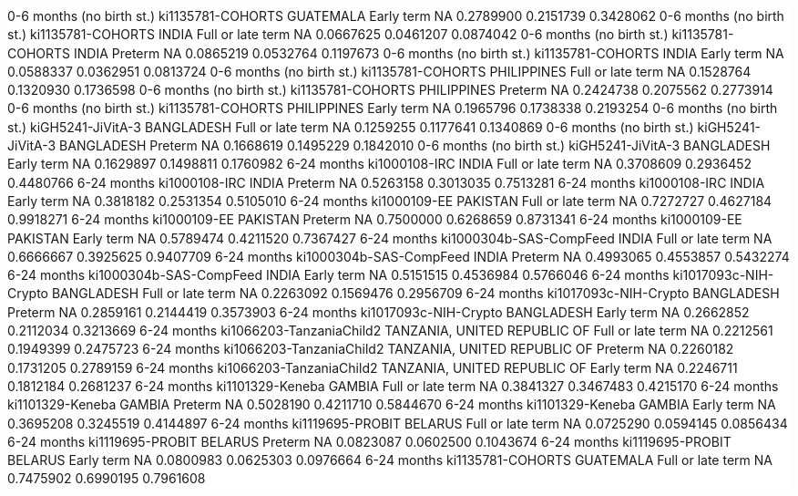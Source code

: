 0-6 months (no birth st.)    ki1135781-COHORTS          GUATEMALA                      Early term           NA                0.2789900   0.2151739   0.3428062
0-6 months (no birth st.)    ki1135781-COHORTS          INDIA                          Full or late term    NA                0.0667625   0.0461207   0.0874042
0-6 months (no birth st.)    ki1135781-COHORTS          INDIA                          Preterm              NA                0.0865219   0.0532764   0.1197673
0-6 months (no birth st.)    ki1135781-COHORTS          INDIA                          Early term           NA                0.0588337   0.0362951   0.0813724
0-6 months (no birth st.)    ki1135781-COHORTS          PHILIPPINES                    Full or late term    NA                0.1528764   0.1320930   0.1736598
0-6 months (no birth st.)    ki1135781-COHORTS          PHILIPPINES                    Preterm              NA                0.2424738   0.2075562   0.2773914
0-6 months (no birth st.)    ki1135781-COHORTS          PHILIPPINES                    Early term           NA                0.1965796   0.1738338   0.2193254
0-6 months (no birth st.)    kiGH5241-JiVitA-3          BANGLADESH                     Full or late term    NA                0.1259255   0.1177641   0.1340869
0-6 months (no birth st.)    kiGH5241-JiVitA-3          BANGLADESH                     Preterm              NA                0.1668619   0.1495229   0.1842010
0-6 months (no birth st.)    kiGH5241-JiVitA-3          BANGLADESH                     Early term           NA                0.1629897   0.1498811   0.1760982
6-24 months                  ki1000108-IRC              INDIA                          Full or late term    NA                0.3708609   0.2936452   0.4480766
6-24 months                  ki1000108-IRC              INDIA                          Preterm              NA                0.5263158   0.3013035   0.7513281
6-24 months                  ki1000108-IRC              INDIA                          Early term           NA                0.3818182   0.2531354   0.5105010
6-24 months                  ki1000109-EE               PAKISTAN                       Full or late term    NA                0.7272727   0.4627184   0.9918271
6-24 months                  ki1000109-EE               PAKISTAN                       Preterm              NA                0.7500000   0.6268659   0.8731341
6-24 months                  ki1000109-EE               PAKISTAN                       Early term           NA                0.5789474   0.4211520   0.7367427
6-24 months                  ki1000304b-SAS-CompFeed    INDIA                          Full or late term    NA                0.6666667   0.3925625   0.9407709
6-24 months                  ki1000304b-SAS-CompFeed    INDIA                          Preterm              NA                0.4993065   0.4553857   0.5432274
6-24 months                  ki1000304b-SAS-CompFeed    INDIA                          Early term           NA                0.5151515   0.4536984   0.5766046
6-24 months                  ki1017093c-NIH-Crypto      BANGLADESH                     Full or late term    NA                0.2263092   0.1569476   0.2956709
6-24 months                  ki1017093c-NIH-Crypto      BANGLADESH                     Preterm              NA                0.2859161   0.2144419   0.3573903
6-24 months                  ki1017093c-NIH-Crypto      BANGLADESH                     Early term           NA                0.2662852   0.2112034   0.3213669
6-24 months                  ki1066203-TanzaniaChild2   TANZANIA, UNITED REPUBLIC OF   Full or late term    NA                0.2212561   0.1949399   0.2475723
6-24 months                  ki1066203-TanzaniaChild2   TANZANIA, UNITED REPUBLIC OF   Preterm              NA                0.2260182   0.1731205   0.2789159
6-24 months                  ki1066203-TanzaniaChild2   TANZANIA, UNITED REPUBLIC OF   Early term           NA                0.2246711   0.1812184   0.2681237
6-24 months                  ki1101329-Keneba           GAMBIA                         Full or late term    NA                0.3841327   0.3467483   0.4215170
6-24 months                  ki1101329-Keneba           GAMBIA                         Preterm              NA                0.5028190   0.4211710   0.5844670
6-24 months                  ki1101329-Keneba           GAMBIA                         Early term           NA                0.3695208   0.3245519   0.4144897
6-24 months                  ki1119695-PROBIT           BELARUS                        Full or late term    NA                0.0725290   0.0594145   0.0856434
6-24 months                  ki1119695-PROBIT           BELARUS                        Preterm              NA                0.0823087   0.0602500   0.1043674
6-24 months                  ki1119695-PROBIT           BELARUS                        Early term           NA                0.0800983   0.0625303   0.0976664
6-24 months                  ki1135781-COHORTS          GUATEMALA                      Full or late term    NA                0.7475902   0.6990195   0.7961608